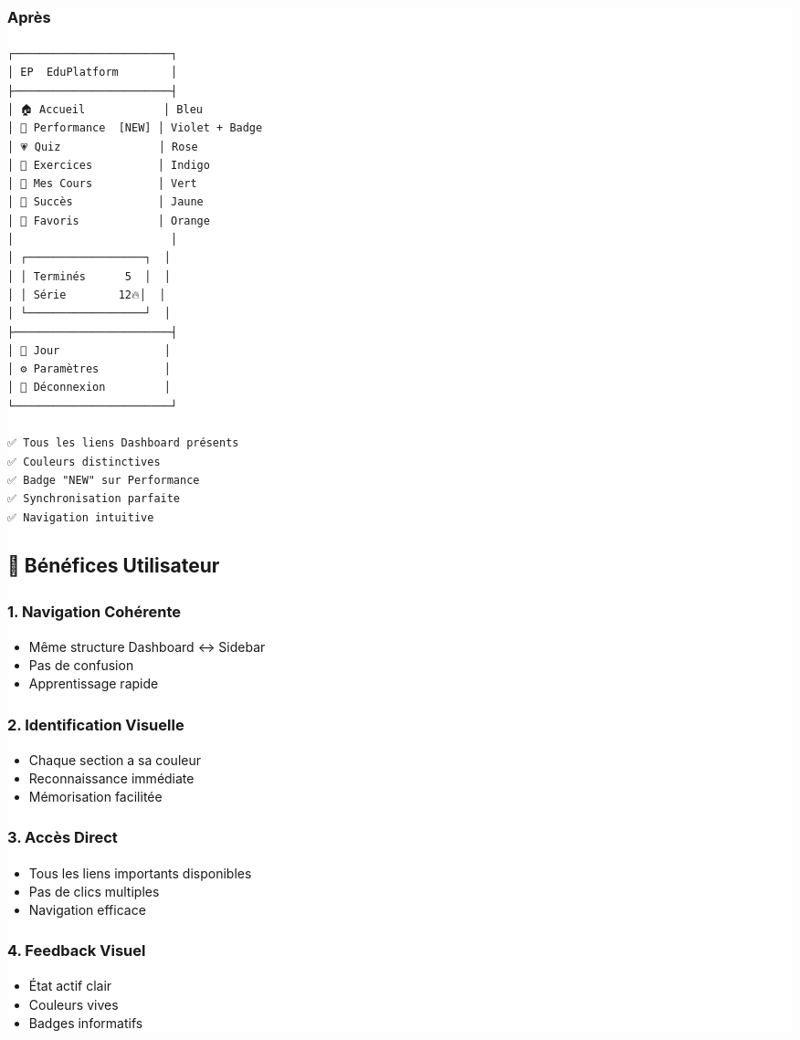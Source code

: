 ### Après
```
┌────────────────────────┐
│ EP  EduPlatform        │
├────────────────────────┤
│ 🏠 Accueil            │ Bleu
│ 💜 Performance  [NEW] │ Violet + Badge
│ 💗 Quiz               │ Rose
│ 💙 Exercices          │ Indigo
│ 💚 Mes Cours          │ Vert
│ 💛 Succès             │ Jaune
│ 🧡 Favoris            │ Orange
│                        │
│ ┌──────────────────┐  │
│ │ Terminés      5  │  │
│ │ Série        12🔥│  │
│ └──────────────────┘  │
├────────────────────────┤
│ 🌙 Jour                │
│ ⚙️ Paramètres          │
│ 🚪 Déconnexion         │
└────────────────────────┘

✅ Tous les liens Dashboard présents
✅ Couleurs distinctives
✅ Badge "NEW" sur Performance
✅ Synchronisation parfaite
✅ Navigation intuitive
```

## 🎯 Bénéfices Utilisateur

### 1. Navigation Cohérente
- Même structure Dashboard ↔ Sidebar
- Pas de confusion
- Apprentissage rapide

### 2. Identification Visuelle
- Chaque section a sa couleur
- Reconnaissance immédiate
- Mémorisation facilitée

### 3. Accès Direct
- Tous les liens importants disponibles
- Pas de clics multiples
- Navigation efficace

### 4. Feedback Visuel
- État actif clair
- Couleurs vives
- Badges informatifs
